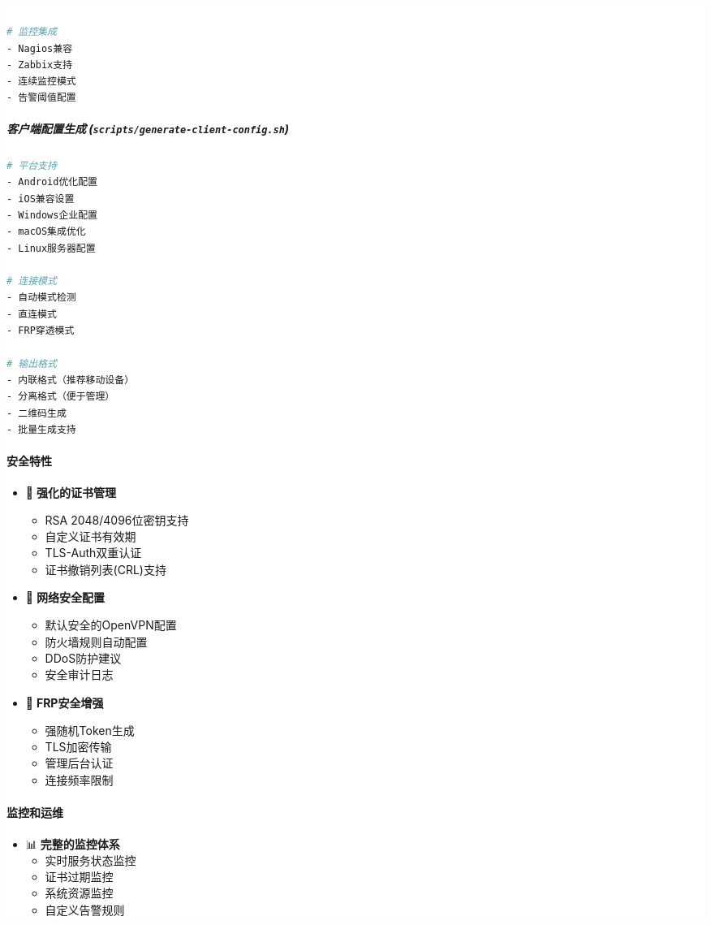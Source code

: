 ```bash

# 监控集成
- Nagios兼容
- Zabbix支持
- 连续监控模式
- 告警阈值配置
```

##### 客户端配置生成 (`scripts/generate-client-config.sh`)
```bash
# 平台支持
- Android优化配置
- iOS兼容设置
- Windows企业配置
- macOS集成优化
- Linux服务器配置

# 连接模式
- 自动模式检测
- 直连模式
- FRP穿透模式

# 输出格式
- 内联格式（推荐移动设备）
- 分离格式（便于管理）
- 二维码生成
- 批量生成支持
```

#### 安全特性

- 🔐 **强化的证书管理**
  - RSA 2048/4096位密钥支持
  - 自定义证书有效期
  - TLS-Auth双重认证
  - 证书撤销列表(CRL)支持

- 🔐 **网络安全配置**
  - 默认安全的OpenVPN配置
  - 防火墙规则自动配置
  - DDoS防护建议
  - 安全审计日志

- 🔐 **FRP安全增强**
  - 强随机Token生成
  - TLS加密传输
  - 管理后台认证
  - 连接频率限制

#### 监控和运维

- 📊 **完整的监控体系**
  - 实时服务状态监控
  - 证书过期监控
  - 系统资源监控
  - 自定义告警规则
